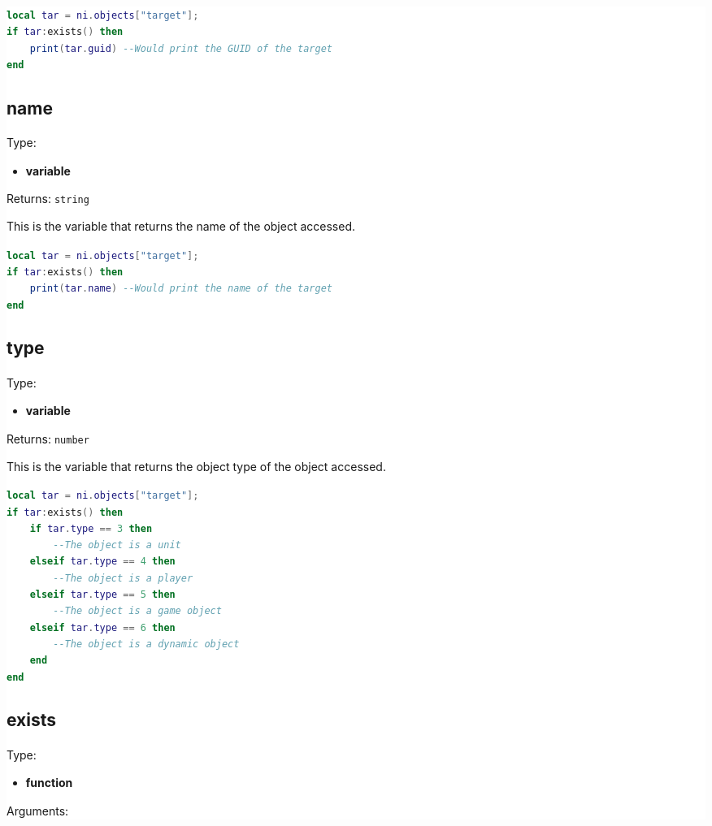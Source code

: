 ```lua
local tar = ni.objects["target"];
if tar:exists() then
	print(tar.guid) --Would print the GUID of the target
end
```

## name

Type:

- **variable**

Returns: `string`

This is the variable that returns the name of the object accessed.

```lua
local tar = ni.objects["target"];
if tar:exists() then
	print(tar.name) --Would print the name of the target
end
```

## type

Type:

- **variable**

Returns: `number`

This is the variable that returns the object type of the object accessed.

```lua
local tar = ni.objects["target"];
if tar:exists() then
	if tar.type == 3 then
		--The object is a unit
	elseif tar.type == 4 then
		--The object is a player
	elseif tar.type == 5 then
		--The object is a game object
	elseif tar.type == 6 then
		--The object is a dynamic object
	end
end
```

## exists

Type:

- **function**

Arguments:

